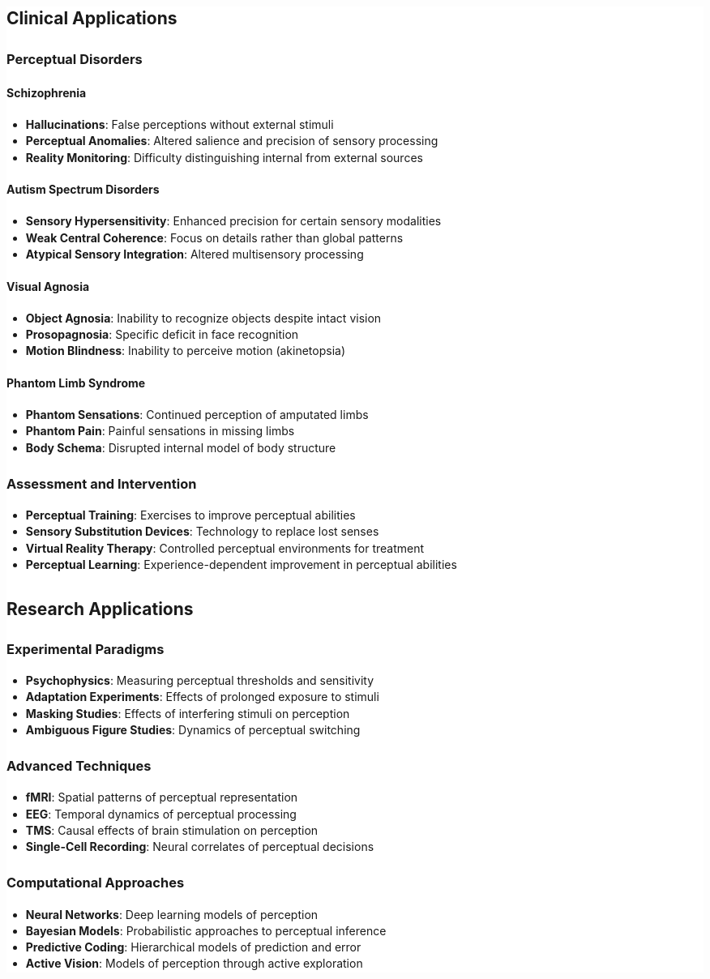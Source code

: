 ## Clinical Applications

### Perceptual Disorders

#### Schizophrenia
- **Hallucinations**: False perceptions without external stimuli
- **Perceptual Anomalies**: Altered salience and precision of sensory processing
- **Reality Monitoring**: Difficulty distinguishing internal from external sources

#### Autism Spectrum Disorders
- **Sensory Hypersensitivity**: Enhanced precision for certain sensory modalities
- **Weak Central Coherence**: Focus on details rather than global patterns
- **Atypical Sensory Integration**: Altered multisensory processing

#### Visual Agnosia
- **Object Agnosia**: Inability to recognize objects despite intact vision
- **Prosopagnosia**: Specific deficit in face recognition
- **Motion Blindness**: Inability to perceive motion (akinetopsia)

#### Phantom Limb Syndrome
- **Phantom Sensations**: Continued perception of amputated limbs
- **Phantom Pain**: Painful sensations in missing limbs
- **Body Schema**: Disrupted internal model of body structure

### Assessment and Intervention
- **Perceptual Training**: Exercises to improve perceptual abilities
- **Sensory Substitution Devices**: Technology to replace lost senses
- **Virtual Reality Therapy**: Controlled perceptual environments for treatment
- **Perceptual Learning**: Experience-dependent improvement in perceptual abilities

## Research Applications

### Experimental Paradigms
- **Psychophysics**: Measuring perceptual thresholds and sensitivity
- **Adaptation Experiments**: Effects of prolonged exposure to stimuli
- **Masking Studies**: Effects of interfering stimuli on perception
- **Ambiguous Figure Studies**: Dynamics of perceptual switching

### Advanced Techniques
- **fMRI**: Spatial patterns of perceptual representation
- **EEG**: Temporal dynamics of perceptual processing
- **TMS**: Causal effects of brain stimulation on perception
- **Single-Cell Recording**: Neural correlates of perceptual decisions

### Computational Approaches
- **Neural Networks**: Deep learning models of perception
- **Bayesian Models**: Probabilistic approaches to perceptual inference
- **Predictive Coding**: Hierarchical models of prediction and error
- **Active Vision**: Models of perception through active exploration
